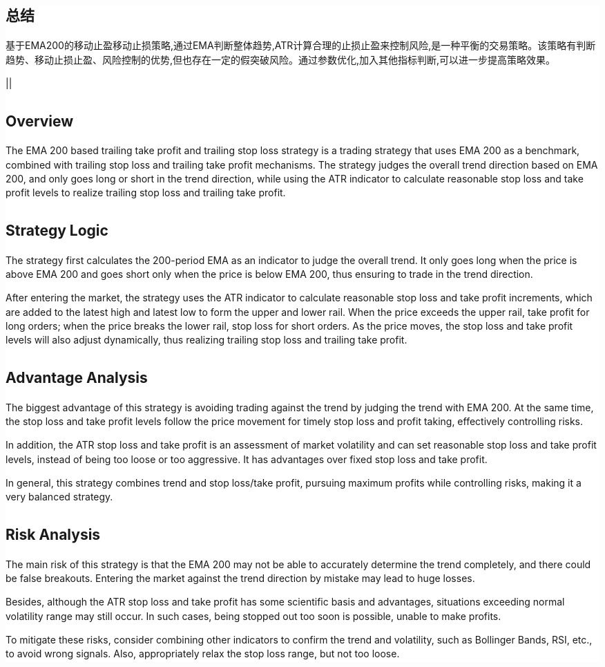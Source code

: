 ## 总结

基于EMA200的移动止盈移动止损策略,通过EMA判断整体趋势,ATR计算合理的止损止盈来控制风险,是一种平衡的交易策略。该策略有判断趋势、移动止损止盈、风险控制的优势,但也存在一定的假突破风险。通过参数优化,加入其他指标判断,可以进一步提高策略效果。

||

## Overview

The EMA 200 based trailing take profit and trailing stop loss strategy is a trading strategy that uses EMA 200 as a benchmark, combined with trailing stop loss and trailing take profit mechanisms. The strategy judges the overall trend direction based on EMA 200, and only goes long or short in the trend direction, while using the ATR indicator to calculate reasonable stop loss and take profit levels to realize trailing stop loss and trailing take profit.

## Strategy Logic

The strategy first calculates the 200-period EMA as an indicator to judge the overall trend. It only goes long when the price is above EMA 200 and goes short only when the price is below EMA 200, thus ensuring to trade in the trend direction.  

After entering the market, the strategy uses the ATR indicator to calculate reasonable stop loss and take profit increments, which are added to the latest high and latest low to form the upper and lower rail. When the price exceeds the upper rail, take profit for long orders; when the price breaks the lower rail, stop loss for short orders. As the price moves, the stop loss and take profit levels will also adjust dynamically, thus realizing trailing stop loss and trailing take profit.

## Advantage Analysis

The biggest advantage of this strategy is avoiding trading against the trend by judging the trend with EMA 200. At the same time, the stop loss and take profit levels follow the price movement for timely stop loss and profit taking, effectively controlling risks.

In addition, the ATR stop loss and take profit is an assessment of market volatility and can set reasonable stop loss and take profit levels, instead of being too loose or too aggressive. It has advantages over fixed stop loss and take profit.  

In general, this strategy combines trend and stop loss/take profit, pursuing maximum profits while controlling risks, making it a very balanced strategy.

## Risk Analysis  

The main risk of this strategy is that the EMA 200 may not be able to accurately determine the trend completely, and there could be false breakouts. Entering the market against the trend direction by mistake may lead to huge losses.

Besides, although the ATR stop loss and take profit has some scientific basis and advantages, situations exceeding normal volatility range may still occur. In such cases, being stopped out too soon is possible, unable to make profits.

To mitigate these risks, consider combining other indicators to confirm the trend and volatility, such as Bollinger Bands, RSI, etc., to avoid wrong signals. Also, appropriately relax the stop loss range, but not too loose.
